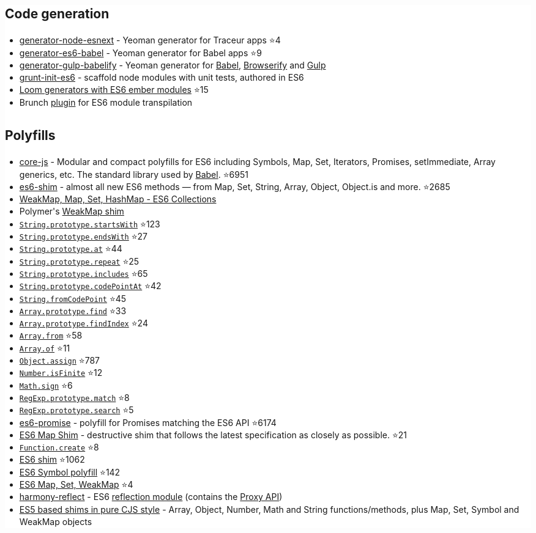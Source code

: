 ## Code generation

* [generator-node-esnext](https://github.com/briandipalma/generator-node-esnext) - Yeoman generator for Traceur apps :star:4
* [generator-es6-babel](https://github.com/HenriqueLimas/generator-es6-babel) - Yeoman generator for Babel apps :star:9
* [generator-gulp-babelify](https://github.com/HenriqueLimas/generator-gulp-babelify) - Yeoman generator for [Babel](https://babeljs.io/), [Browserify](http://browserify.org/) and [Gulp](http://gulpjs.com/)
* [grunt-init-es6](https://www.npmjs.com/package/grunt-init-es6) - scaffold node modules with unit tests, authored in ES6
* [Loom generators with ES6 ember modules](https://github.com/ryanflorence/loom-generators-ember) :star:15
* Brunch [plugin](https://www.npmjs.com/package/es6-module-transpiler-brunch) for ES6 module transpilation

## Polyfills

* [core-js](https://github.com/zloirock/core-js) - Modular and compact polyfills for ES6 including Symbols, Map, Set, Iterators, Promises, setImmediate, Array generics, etc. The standard library used by [Babel](https://github.com/babel/babel). :star:6951
* [es6-shim](https://github.com/paulmillr/es6-shim) - almost all new ES6 methods — from Map, Set, String, Array, Object, Object.is and more. :star:2685
* [WeakMap, Map, Set, HashMap - ES6 Collections](https://github.com/Benvie/harmony-collections)
* Polymer's [WeakMap shim](https://github.com/Polymer/WeakMap)
* [`String.prototype.startsWith`](https://github.com/mathiasbynens/String.prototype.startsWith) :star:123
* [`String.prototype.endsWith`](https://github.com/mathiasbynens/String.prototype.endsWith) :star:27
* [`String.prototype.at`](https://github.com/mathiasbynens/String.prototype.at) :star:44
* [`String.prototype.repeat`](https://github.com/mathiasbynens/String.prototype.repeat) :star:25
* [`String.prototype.includes`](https://github.com/mathiasbynens/String.prototype.includes) :star:65
* [`String.prototype.codePointAt`](https://github.com/mathiasbynens/String.prototype.codePointAt) :star:42
* [`String.fromCodePoint`](https://github.com/mathiasbynens/String.fromCodePoint) :star:45
* [`Array.prototype.find`](https://github.com/paulmillr/Array.prototype.find) :star:33
* [`Array.prototype.findIndex`](https://github.com/paulmillr/Array.prototype.findIndex) :star:24
* [`Array.from`](https://github.com/mathiasbynens/Array.from) :star:58
* [`Array.of`](https://github.com/mathiasbynens/Array.of) :star:11
* [`Object.assign`](https://github.com/sindresorhus/object-assign) :star:787
* [`Number.isFinite`](https://github.com/sindresorhus/is-finite) :star:12
* [`Math.sign`](https://github.com/sindresorhus/math-sign) :star:6
* [`RegExp.prototype.match`](https://github.com/mathiasbynens/RegExp.prototype.match) :star:8
* [`RegExp.prototype.search`](https://github.com/mathiasbynens/RegExp.prototype.search) :star:5
* [es6-promise](https://github.com/jakearchibald/es6-promise) - polyfill for Promises matching the ES6 API :star:6174
* [ES6 Map Shim](https://github.com/eriwen/es6-map-shim) - destructive shim that follows the latest specification as closely as possible. :star:21
* [`Function.create`](https://github.com/walling/Function.create.js) :star:8
* [ES6 shim](https://github.com/inexorabletash/polyfill/blob/master/es6.md) :star:1062
* [ES6 Symbol polyfill](https://github.com/medikoo/es6-symbol) :star:142
* [ES6 Map, Set, WeakMap](https://github.com/EliSnow/Blitz-Collections) :star:4
* [harmony-reflect](https://github.com/tvcutsem/harmony-reflect) - ES6 [reflection module](http://wiki.ecmascript.org/doku.php?id=harmony:reflect_api) (contains the [Proxy API](http://soft.vub.ac.be/~tvcutsem/proxies/))
* [ES5 based shims in pure CJS style](https://gist.github.com/medikoo/102b7d0e697627133788#list-of-ecmascript-6-shims) -  Array, Object, Number, Math and String functions/methods, plus Map, Set, Symbol and WeakMap objects
